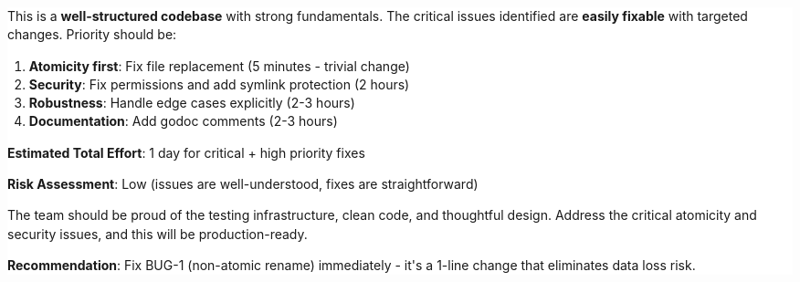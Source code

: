 This is a **well-structured codebase** with strong fundamentals. The critical issues identified are **easily fixable** with targeted changes. Priority should be:

1. **Atomicity first**: Fix file replacement (5 minutes - trivial change)
2. **Security**: Fix permissions and add symlink protection (2 hours)
3. **Robustness**: Handle edge cases explicitly (2-3 hours)
4. **Documentation**: Add godoc comments (2-3 hours)

**Estimated Total Effort**: 1 day for critical + high priority fixes

**Risk Assessment**: Low (issues are well-understood, fixes are straightforward)

The team should be proud of the testing infrastructure, clean code, and thoughtful design. Address the critical atomicity and security issues, and this will be production-ready.

**Recommendation**: Fix BUG-1 (non-atomic rename) immediately - it's a 1-line change that eliminates data loss risk.
